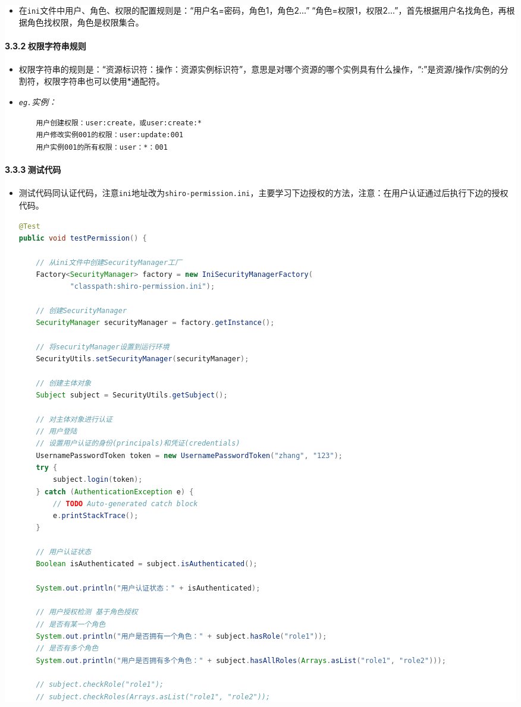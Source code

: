 - 在`ini`文件中用户、角色、权限的配置规则是：“用户名=密码，角色1，角色2...” “角色=权限1，权限2...”，首先根据用户名找角色，再根据角色找权限，角色是权限集合。

#### 3.3.2 权限字符串规则
- 权限字符串的规则是：“资源标识符：操作：资源实例标识符”，意思是对哪个资源的哪个实例具有什么操作，“:”是资源/操作/实例的分割符，权限字符串也可以使用*通配符。
- *`eg.`实例：*

	``` xml
		用户创建权限：user:create，或user:create:*
		用户修改实例001的权限：user:update:001
		用户实例001的所有权限：user：*：001
	```

#### 3.3.3 测试代码
- 测试代码同认证代码，注意`ini`地址改为`shiro-permission.ini`，主要学习下边授权的方法，注意：在用户认证通过后执行下边的授权代码。

	``` java
	@Test
	public void testPermission() {

		// 从ini文件中创建SecurityManager工厂
		Factory<SecurityManager> factory = new IniSecurityManagerFactory(
				"classpath:shiro-permission.ini");

		// 创建SecurityManager
		SecurityManager securityManager = factory.getInstance();

		// 将securityManager设置到运行环境
		SecurityUtils.setSecurityManager(securityManager);

		// 创建主体对象
		Subject subject = SecurityUtils.getSubject();

		// 对主体对象进行认证
		// 用户登陆
		// 设置用户认证的身份(principals)和凭证(credentials)
		UsernamePasswordToken token = new UsernamePasswordToken("zhang", "123");
		try {
			subject.login(token);
		} catch (AuthenticationException e) {
			// TODO Auto-generated catch block
			e.printStackTrace();
		}

		// 用户认证状态
		Boolean isAuthenticated = subject.isAuthenticated();

		System.out.println("用户认证状态：" + isAuthenticated);

		// 用户授权检测 基于角色授权
		// 是否有某一个角色
		System.out.println("用户是否拥有一个角色：" + subject.hasRole("role1"));
		// 是否有多个角色
		System.out.println("用户是否拥有多个角色：" + subject.hasAllRoles(Arrays.asList("role1", "role2")));
		
		// subject.checkRole("role1");
		// subject.checkRoles(Arrays.asList("role1", "role2"));
